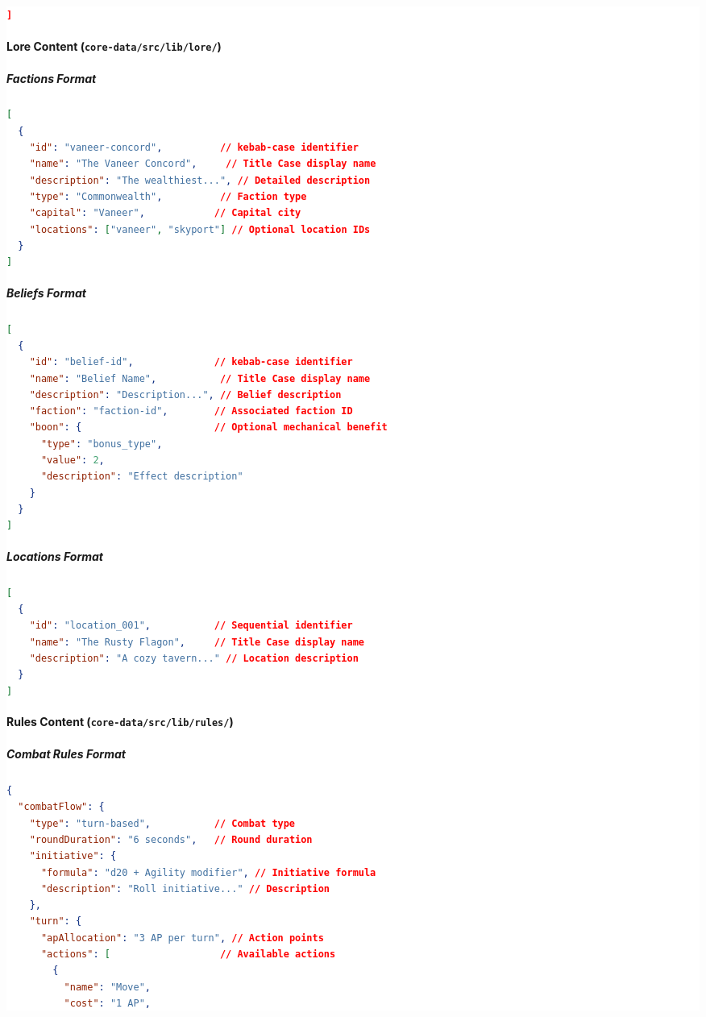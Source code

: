 ```json
]
```

#### Lore Content (`core-data/src/lib/lore/`)

##### Factions Format
```json
[
  {
    "id": "vaneer-concord",          // kebab-case identifier
    "name": "The Vaneer Concord",     // Title Case display name
    "description": "The wealthiest...", // Detailed description
    "type": "Commonwealth",          // Faction type
    "capital": "Vaneer",            // Capital city
    "locations": ["vaneer", "skyport"] // Optional location IDs
  }
]
```

##### Beliefs Format
```json
[
  {
    "id": "belief-id",              // kebab-case identifier
    "name": "Belief Name",           // Title Case display name
    "description": "Description...", // Belief description
    "faction": "faction-id",        // Associated faction ID
    "boon": {                       // Optional mechanical benefit
      "type": "bonus_type",
      "value": 2,
      "description": "Effect description"
    }
  }
]
```

##### Locations Format
```json
[
  {
    "id": "location_001",           // Sequential identifier
    "name": "The Rusty Flagon",     // Title Case display name
    "description": "A cozy tavern..." // Location description
  }
]
```

#### Rules Content (`core-data/src/lib/rules/`)

##### Combat Rules Format
```json
{
  "combatFlow": {
    "type": "turn-based",           // Combat type
    "roundDuration": "6 seconds",   // Round duration
    "initiative": {
      "formula": "d20 + Agility modifier", // Initiative formula
      "description": "Roll initiative..." // Description
    },
    "turn": {
      "apAllocation": "3 AP per turn", // Action points
      "actions": [                   // Available actions
        {
          "name": "Move",
          "cost": "1 AP",
```